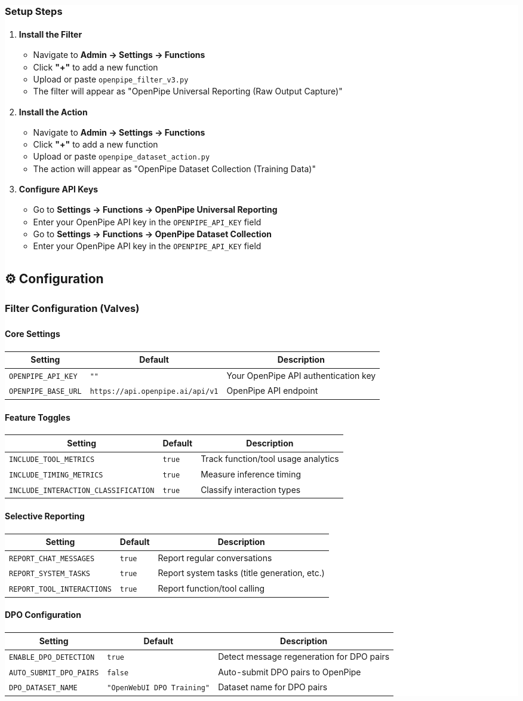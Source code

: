 ### Setup Steps

1. **Install the Filter**
   - Navigate to **Admin → Settings → Functions**
   - Click **"+"** to add a new function
   - Upload or paste `openpipe_filter_v3.py`
   - The filter will appear as "OpenPipe Universal Reporting (Raw Output Capture)"

2. **Install the Action**
   - Navigate to **Admin → Settings → Functions**
   - Click **"+"** to add a new function
   - Upload or paste `openpipe_dataset_action.py`
   - The action will appear as "OpenPipe Dataset Collection (Training Data)"

3. **Configure API Keys**
   - Go to **Settings → Functions → OpenPipe Universal Reporting**
   - Enter your OpenPipe API key in the `OPENPIPE_API_KEY` field
   - Go to **Settings → Functions → OpenPipe Dataset Collection**
   - Enter your OpenPipe API key in the `OPENPIPE_API_KEY` field

## ⚙️ Configuration

### Filter Configuration (Valves)

#### Core Settings
| Setting | Default | Description |
|---------|---------|-------------|
| `OPENPIPE_API_KEY` | `""` | Your OpenPipe API authentication key |
| `OPENPIPE_BASE_URL` | `https://api.openpipe.ai/api/v1` | OpenPipe API endpoint |

#### Feature Toggles
| Setting | Default | Description |
|---------|---------|-------------|
| `INCLUDE_TOOL_METRICS` | `true` | Track function/tool usage analytics |
| `INCLUDE_TIMING_METRICS` | `true` | Measure inference timing |
| `INCLUDE_INTERACTION_CLASSIFICATION` | `true` | Classify interaction types |

#### Selective Reporting
| Setting | Default | Description |
|---------|---------|-------------|
| `REPORT_CHAT_MESSAGES` | `true` | Report regular conversations |
| `REPORT_SYSTEM_TASKS` | `true` | Report system tasks (title generation, etc.) |
| `REPORT_TOOL_INTERACTIONS` | `true` | Report function/tool calling |

#### DPO Configuration
| Setting | Default | Description |
|---------|---------|-------------|
| `ENABLE_DPO_DETECTION` | `true` | Detect message regeneration for DPO pairs |
| `AUTO_SUBMIT_DPO_PAIRS` | `false` | Auto-submit DPO pairs to OpenPipe |
| `DPO_DATASET_NAME` | `"OpenWebUI DPO Training"` | Dataset name for DPO pairs |

